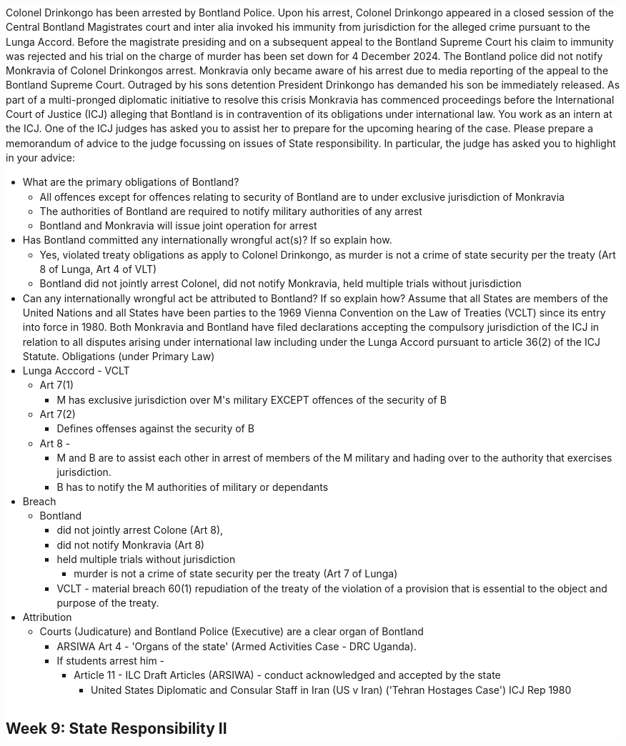 Colonel Drinkongo has been arrested by Bontland Police. Upon his arrest, Colonel Drinkongo appeared in a closed session of the Central Bontland Magistrates court and inter alia invoked his immunity from jurisdiction for the alleged crime pursuant to the Lunga Accord. Before the magistrate presiding and on a subsequent appeal to the Bontland Supreme Court his claim to immunity was rejected and his trial on the charge of murder has been set down for 4 December 2024. The Bontland police did not notify Monkravia of Colonel Drinkongos arrest. Monkravia only became aware of his arrest due to media reporting of the appeal to the Bontland Supreme Court.
Outraged by his sons detention President Drinkongo has demanded his son be immediately released. As part of a multi-pronged diplomatic initiative to resolve this crisis Monkravia has commenced proceedings before the International Court of Justice (ICJ) alleging that Bontland is in contravention of its obligations under international law.
You work as an intern at the ICJ. One of the ICJ judges has asked you to assist her to prepare for the upcoming hearing of the case. Please prepare a memorandum of advice to the judge focussing on issues of State responsibility. In particular, the judge has asked you to highlight in your advice:
- What are the primary obligations of Bontland?
  - All offences except for offences relating to security of Bontland are to under exclusive jurisdiction of Monkravia
  - The authorities of Bontland are required to notify military authorities of any arrest
  - Bontland and Monkravia will issue joint operation for arrest
- Has Bontland committed any internationally wrongful act(s)? If so explain how.
  - Yes, violated treaty obligations as apply to Colonel Drinkongo, as murder is not a crime of state security per the treaty (Art 8 of Lunga, Art 4 of VLT)
  - Bontland did not jointly arrest Colonel, did not notify Monkravia, held multiple trials without jurisdiction
- Can any internationally wrongful act be attributed to Bontland? If so explain how?
Assume that all States are members of the United Nations and all States have been parties to the 1969 Vienna Convention on the Law of Treaties (VCLT) since its entry into force in 1980. Both Monkravia and Bontland have filed declarations accepting the compulsory jurisdiction of the ICJ in relation to all disputes arising under international law including under the Lunga Accord pursuant to article 36(2) of the ICJ Statute.
Obligations (under Primary Law)
- Lunga Acccord - VCLT
  - Art 7(1) 
    - M has exclusive jurisdiction over M's military EXCEPT offences of the security of B
  - Art 7(2)
    - Defines offenses against the security of B
  - Art 8 - 
    - M and B are to assist each other in arrest of members of the M military and hading over to the authority that exercises jurisdiction. 
    - B has to notify the M authorities of military or dependants 
- Breach
  - Bontland 
    - did not jointly arrest Colone (Art 8), 
    - did not notify Monkravia (Art 8)
    - held multiple trials without jurisdiction
      - murder is not a crime of state security per the treaty (Art 7 of Lunga) 
    - VCLT - material breach 60(1) repudiation of the treaty of the violation of a provision that is essential to the object and purpose of the treaty.
- Attribution
  - Courts (Judicature) and Bontland Police (Executive) are a clear organ of Bontland
    - ARSIWA Art 4 - 'Organs of the state' (Armed Activities Case - DRC Uganda). 
    - If students arrest him -
      - Article 11 - ILC Draft Articles (ARSIWA) - conduct acknowledged and accepted by the state
        - United States Diplomatic and Consular Staff in Iran (US v Iran) ('Tehran Hostages Case') ICJ Rep 1980 
## Week 9: State Responsibility II

